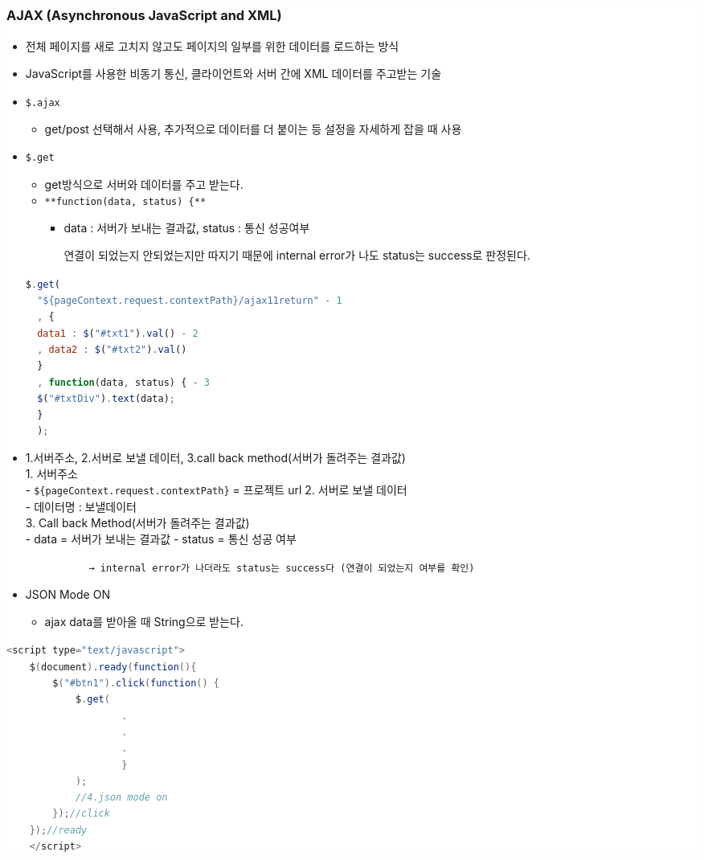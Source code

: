 
### AJAX (Asynchronous JavaScript and XML)

- 전체 페이지를 새로 고치지 않고도 페이지의 일부를 위한 데이터를 로드하는 방식
- JavaScript를 사용한 비동기 통신, 클라이언트와 서버 간에 XML 데이터를 주고받는 기술
- `$.ajax`
    - get/post 선택해서 사용, 추가적으로 데이터를 더 붙이는 등 설정을 자세하게 잡을 때 사용
- `$.get`
    - get방식으로 서버와 데이터를 주고 받는다.
    - `**function(data, status) {**`
        - data : 서버가 보내는 결과값, status : 통신 성공여부

          연결이 되었는지 안되었는지만 따지기 때문에 internal error가 나도 status는 success로 판정된다.

    ```javascript
    $.get(
      "${pageContext.request.contextPath}/ajax11return" - 1
      , {
      data1 : $("#txt1").val() - 2
      , data2 : $("#txt2").val()
      }
      , function(data, status) { - 3
      $("#txtDiv").text(data);
      }
      );
  ```
  
 - 1.서버주소, 2.서버로 보낼 데이터, 3.call back method(서버가 돌려주는 결과값)     
            1. 서버주소    
                - `${pageContext.request.contextPath}` = 프로젝트 url
            2. 서버로 보낼 데이터    
                - 데이터명 : 보낼데이터     
            3. Call back Method(서버가 돌려주는 결과값)     
                - data = 서버가 보내는 결과값
                - status = 통신 성공 여부

                  → internal error가 나더라도 status는 success다 (연결이 되었는지 여부를 확인)

- JSON Mode ON
    - ajax data를 받아올 때 String으로 받는다.

```java
<script type="text/javascript">
	$(document).ready(function(){
		$("#btn1").click(function() {
			$.get(
					.
					.
					.
					}
			);
			//4.json mode on
		});//click
	});//ready
	</script>
```
